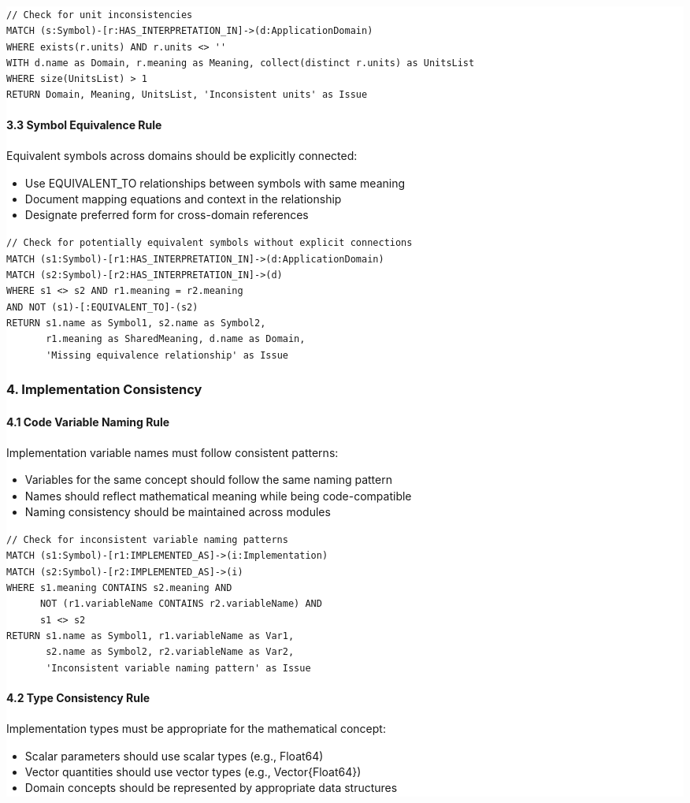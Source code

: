 ```cypher
// Check for unit inconsistencies
MATCH (s:Symbol)-[r:HAS_INTERPRETATION_IN]->(d:ApplicationDomain)
WHERE exists(r.units) AND r.units <> ''
WITH d.name as Domain, r.meaning as Meaning, collect(distinct r.units) as UnitsList
WHERE size(UnitsList) > 1
RETURN Domain, Meaning, UnitsList, 'Inconsistent units' as Issue
```

#### 3.3 Symbol Equivalence Rule

Equivalent symbols across domains should be explicitly connected:
- Use EQUIVALENT_TO relationships between symbols with same meaning
- Document mapping equations and context in the relationship
- Designate preferred form for cross-domain references

```cypher
// Check for potentially equivalent symbols without explicit connections
MATCH (s1:Symbol)-[r1:HAS_INTERPRETATION_IN]->(d:ApplicationDomain)
MATCH (s2:Symbol)-[r2:HAS_INTERPRETATION_IN]->(d)
WHERE s1 <> s2 AND r1.meaning = r2.meaning 
AND NOT (s1)-[:EQUIVALENT_TO]-(s2)
RETURN s1.name as Symbol1, s2.name as Symbol2, 
       r1.meaning as SharedMeaning, d.name as Domain,
       'Missing equivalence relationship' as Issue
```

### 4. Implementation Consistency

#### 4.1 Code Variable Naming Rule

Implementation variable names must follow consistent patterns:
- Variables for the same concept should follow the same naming pattern
- Names should reflect mathematical meaning while being code-compatible
- Naming consistency should be maintained across modules

```cypher
// Check for inconsistent variable naming patterns
MATCH (s1:Symbol)-[r1:IMPLEMENTED_AS]->(i:Implementation)
MATCH (s2:Symbol)-[r2:IMPLEMENTED_AS]->(i)
WHERE s1.meaning CONTAINS s2.meaning AND 
      NOT (r1.variableName CONTAINS r2.variableName) AND 
      s1 <> s2
RETURN s1.name as Symbol1, r1.variableName as Var1,
       s2.name as Symbol2, r2.variableName as Var2,
       'Inconsistent variable naming pattern' as Issue
```

#### 4.2 Type Consistency Rule

Implementation types must be appropriate for the mathematical concept:
- Scalar parameters should use scalar types (e.g., Float64)
- Vector quantities should use vector types (e.g., Vector{Float64})
- Domain concepts should be represented by appropriate data structures
